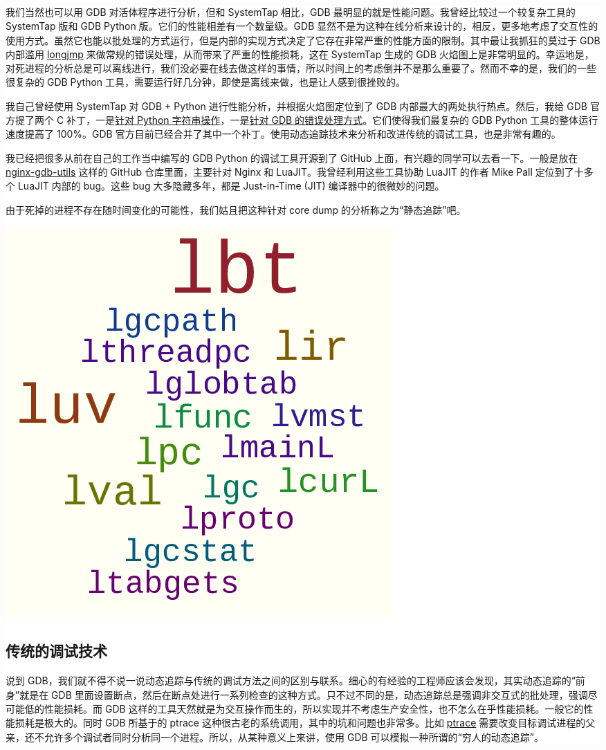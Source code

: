 我们当然也可以用 GDB 对活体程序进行分析，但和 SystemTap 相比，GDB 最明显的就是性能问题。我曾经比较过一个较复杂工具的 SystemTap 版和 GDB Python 版。它们的性能相差有一个数量级。GDB 显然不是为这种在线分析来设计的，相反，更多地考虑了交互性的使用方式。虽然它也能以批处理的方式运行，但是内部的实现方式决定了它存在非常严重的性能方面的限制。其中最让我抓狂的莫过于 GDB 内部滥用 [longjmp](http://man7.org/linux/man-pages/man3/longjmp.3.html) 来做常规的错误处理，从而带来了严重的性能损耗，这在 SystemTap 生成的 GDB 火焰图上是非常明显的。幸运地是，对死进程的分析总是可以离线进行，我们没必要在线去做这样的事情，所以时间上的考虑倒并不是那么重要了。然而不幸的是，我们的一些很复杂的 GDB Python 工具，需要运行好几分钟，即使是离线来做，也是让人感到很挫败的。

我自己曾经使用 SystemTap 对 GDB + Python 进行性能分析，并根据火焰图定位到了 GDB 内部最大的两处执行热点。然后，我给 GDB 官方提了两个 C 补丁，一是[针对 Python 字符串操作](https://sourceware.org/ml/gdb-patches/2015-01/msg00363.html)，一是[针对 GDB 的错误处理方式](https://sourceware.org/ml/gdb-patches/2015-02/msg00114.html)。它们使得我们最复杂的 GDB Python 工具的整体运行速度提高了 100%。GDB 官方目前已经合并了其中一个补丁。使用动态追踪技术来分析和改进传统的调试工具，也是非常有趣的。

我已经把很多从前在自己的工作当中编写的 GDB Python 的调试工具开源到了 GitHub 上面，有兴趣的同学可以去看一下。一般是放在 [nginx-gdb-utils](https://github.com/openresty/nginx-gdb-utils/) 这样的 GitHub 仓库里面，主要针对 Nginx 和 LuaJIT。我曾经利用这些工具协助 LuaJIT 的作者 Mike Pall 定位到了十多个 LuaJIT 内部的 bug。这些 bug 大多隐藏多年，都是 Just-in-Time (JIT) 编译器中的很微妙的问题。

由于死掉的进程不存在随时间变化的可能性，我们姑且把这种针对 core dump 的分析称之为“静态追踪”吧。

![gdb-utils-cloud.png](pic/gdb-utils-cloud.png)

## 传统的调试技术
说到 GDB，我们就不得不说一说动态追踪与传统的调试方法之间的区别与联系。细心的有经验的工程师应该会发现，其实动态追踪的“前身”就是在 GDB 里面设置断点，然后在断点处进行一系列检查的这种方式。只不过不同的是，动态追踪总是强调非交互式的批处理，强调尽可能低的性能损耗。而 GDB 这样的工具天然就是为交互操作而生的，所以实现并不考虑生产安全性，也不怎么在乎性能损耗。一般它的性能损耗是极大的。同时 GDB 所基于的 ptrace 这种很古老的系统调用，其中的坑和问题也非常多。比如 [ptrace](http://man7.org/linux/man-pages/man2/ptrace.2.html) 需要改变目标调试进程的父亲，还不允许多个调试者同时分析同一个进程。所以，从某种意义上来讲，使用 GDB 可以模拟一种所谓的“穷人的动态追踪”。
